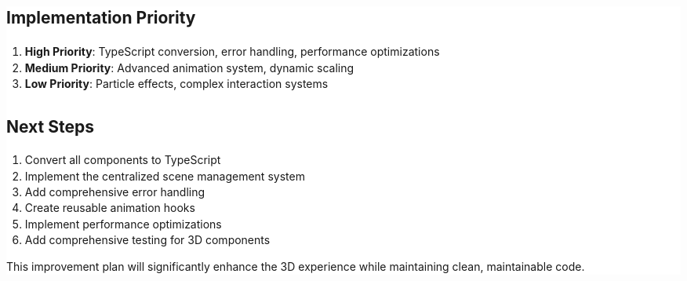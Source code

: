 ## Implementation Priority

1. **High Priority**: TypeScript conversion, error handling, performance optimizations
2. **Medium Priority**: Advanced animation system, dynamic scaling
3. **Low Priority**: Particle effects, complex interaction systems

## Next Steps

1. Convert all components to TypeScript
2. Implement the centralized scene management system
3. Add comprehensive error handling
4. Create reusable animation hooks
5. Implement performance optimizations
6. Add comprehensive testing for 3D components

This improvement plan will significantly enhance the 3D experience while maintaining clean, maintainable code.
